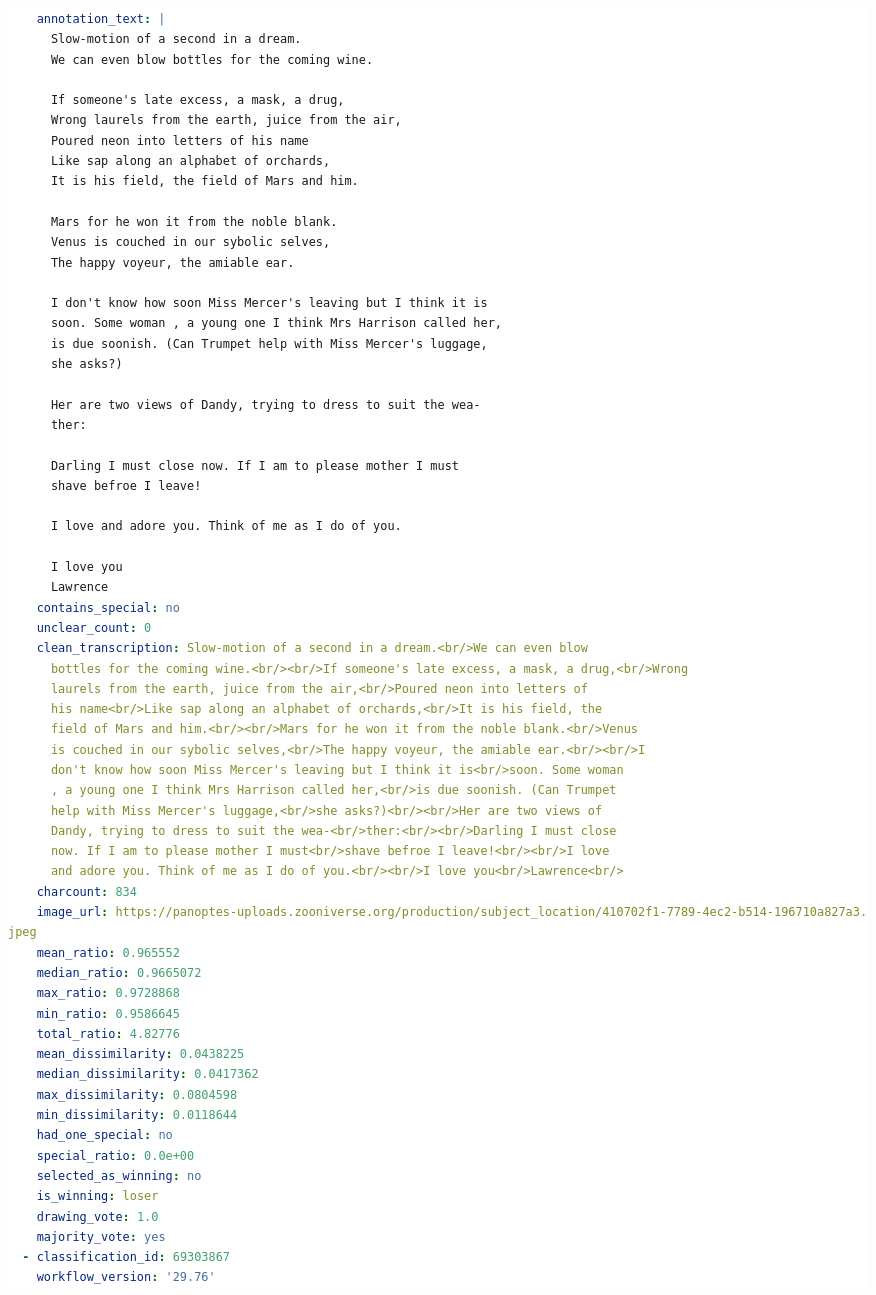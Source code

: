 ```yaml
    annotation_text: |
      Slow-motion of a second in a dream.
      We can even blow bottles for the coming wine.

      If someone's late excess, a mask, a drug,
      Wrong laurels from the earth, juice from the air,
      Poured neon into letters of his name
      Like sap along an alphabet of orchards,
      It is his field, the field of Mars and him.

      Mars for he won it from the noble blank.
      Venus is couched in our sybolic selves,
      The happy voyeur, the amiable ear.

      I don't know how soon Miss Mercer's leaving but I think it is
      soon. Some woman , a young one I think Mrs Harrison called her,
      is due soonish. (Can Trumpet help with Miss Mercer's luggage,
      she asks?)

      Her are two views of Dandy, trying to dress to suit the wea-
      ther:

      Darling I must close now. If I am to please mother I must
      shave befroe I leave!

      I love and adore you. Think of me as I do of you.

      I love you
      Lawrence
    contains_special: no
    unclear_count: 0
    clean_transcription: Slow-motion of a second in a dream.<br/>We can even blow
      bottles for the coming wine.<br/><br/>If someone's late excess, a mask, a drug,<br/>Wrong
      laurels from the earth, juice from the air,<br/>Poured neon into letters of
      his name<br/>Like sap along an alphabet of orchards,<br/>It is his field, the
      field of Mars and him.<br/><br/>Mars for he won it from the noble blank.<br/>Venus
      is couched in our sybolic selves,<br/>The happy voyeur, the amiable ear.<br/><br/>I
      don't know how soon Miss Mercer's leaving but I think it is<br/>soon. Some woman
      , a young one I think Mrs Harrison called her,<br/>is due soonish. (Can Trumpet
      help with Miss Mercer's luggage,<br/>she asks?)<br/><br/>Her are two views of
      Dandy, trying to dress to suit the wea-<br/>ther:<br/><br/>Darling I must close
      now. If I am to please mother I must<br/>shave befroe I leave!<br/><br/>I love
      and adore you. Think of me as I do of you.<br/><br/>I love you<br/>Lawrence<br/>
    charcount: 834
    image_url: https://panoptes-uploads.zooniverse.org/production/subject_location/410702f1-7789-4ec2-b514-196710a827a3.jpeg
    mean_ratio: 0.965552
    median_ratio: 0.9665072
    max_ratio: 0.9728868
    min_ratio: 0.9586645
    total_ratio: 4.82776
    mean_dissimilarity: 0.0438225
    median_dissimilarity: 0.0417362
    max_dissimilarity: 0.0804598
    min_dissimilarity: 0.0118644
    had_one_special: no
    special_ratio: 0.0e+00
    selected_as_winning: no
    is_winning: loser
    drawing_vote: 1.0
    majority_vote: yes
  - classification_id: 69303867
    workflow_version: '29.76'
```
